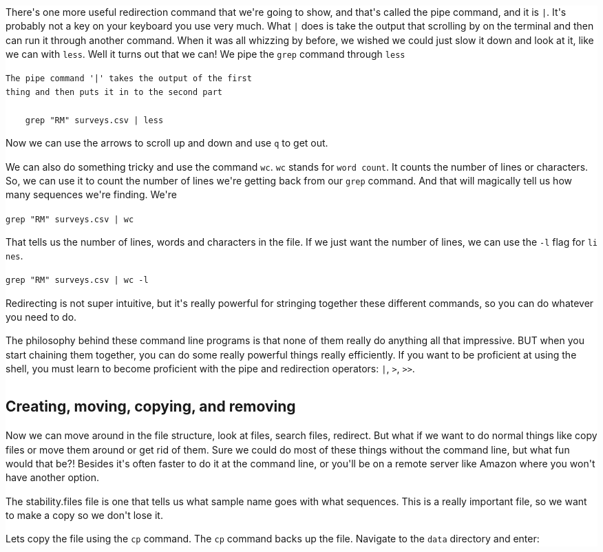 There's one more useful redirection command that we're going to show, and that's
called the pipe command, and it is `|`. It's probably not a key on
your keyboard you use very much. What `|` does is take the output that
scrolling by on the terminal and then can run it through another command.
When it was all whizzing by before, we wished we could just slow it down and
look at it, like we can with `less`. Well it turns out that we can! We pipe
the `grep` command through `less`

```
The pipe command '|' takes the output of the first
thing and then puts it in to the second part

    grep "RM" surveys.csv | less

```

Now we can use the arrows to scroll up and down and use `q` to get out.

We can also do something tricky and use the command `wc`. `wc` stands for
`word count`. It counts the number of lines or characters. So, we can use
it to count the number of lines we're getting back from our `grep` command.
And that will magically tell us how many sequences we're finding. We're

    grep "RM" surveys.csv | wc

That tells us the number of lines, words and characters in the file. If we
just want the number of lines, we can use the `-l` flag for `lines`.

    grep "RM" surveys.csv | wc -l

Redirecting is not super intuitive, but it's really powerful for stringing
together these different commands, so you can do whatever you need to do.

The philosophy behind these command line programs is that none of them
really do anything all that impressive. BUT when you start chaining
them together, you can do some really powerful things really
efficiently. If you want to be proficient at using the shell, you must
learn to become proficient with the pipe and redirection operators:
`|`, `>`, `>>`.

## Creating, moving, copying, and removing

Now we can move around in the file structure, look at files, search files,
redirect. But what if we want to do normal things like copy files or move
them around or get rid of them. Sure we could do most of these things
without the command line, but what fun would that be?! Besides it's often
faster to do it at the command line, or you'll be on a remote server
like Amazon where you won't have another option.

The stability.files file is one that tells us what sample name
goes with what sequences. This is a really important file, so
we want to make a copy so we don't lose it.

Lets copy the file using the `cp` command. The `cp`
command backs up the file. Navigate to the `data` directory and enter:
